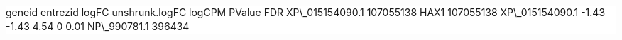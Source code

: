<th style="text-align:right;">
geneid
</th>
<th style="text-align:left;">
entrezid
</th>
<th style="text-align:right;">
logFC
</th>
<th style="text-align:right;">
unshrunk.logFC
</th>
<th style="text-align:right;">
logCPM
</th>
<th style="text-align:right;">
PValue
</th>
<th style="text-align:right;">
FDR
</th>
</tr>
</thead>
<tbody>
<tr>
<td style="text-align:left;">
XP\_015154090.1
</td>
<td style="text-align:right;">
107055138
</td>
<td style="text-align:left;">
HAX1
</td>
<td style="text-align:right;">
107055138
</td>
<td style="text-align:left;">
XP\_015154090.1
</td>
<td style="text-align:right;">
-1.43
</td>
<td style="text-align:right;">
-1.43
</td>
<td style="text-align:right;">
4.54
</td>
<td style="text-align:right;">
0
</td>
<td style="text-align:right;">
0.01
</td>
</tr>
<tr>
<td style="text-align:left;">
NP\_990781.1
</td>
<td style="text-align:right;">
396434
</td>
<td style="text-align:left;">